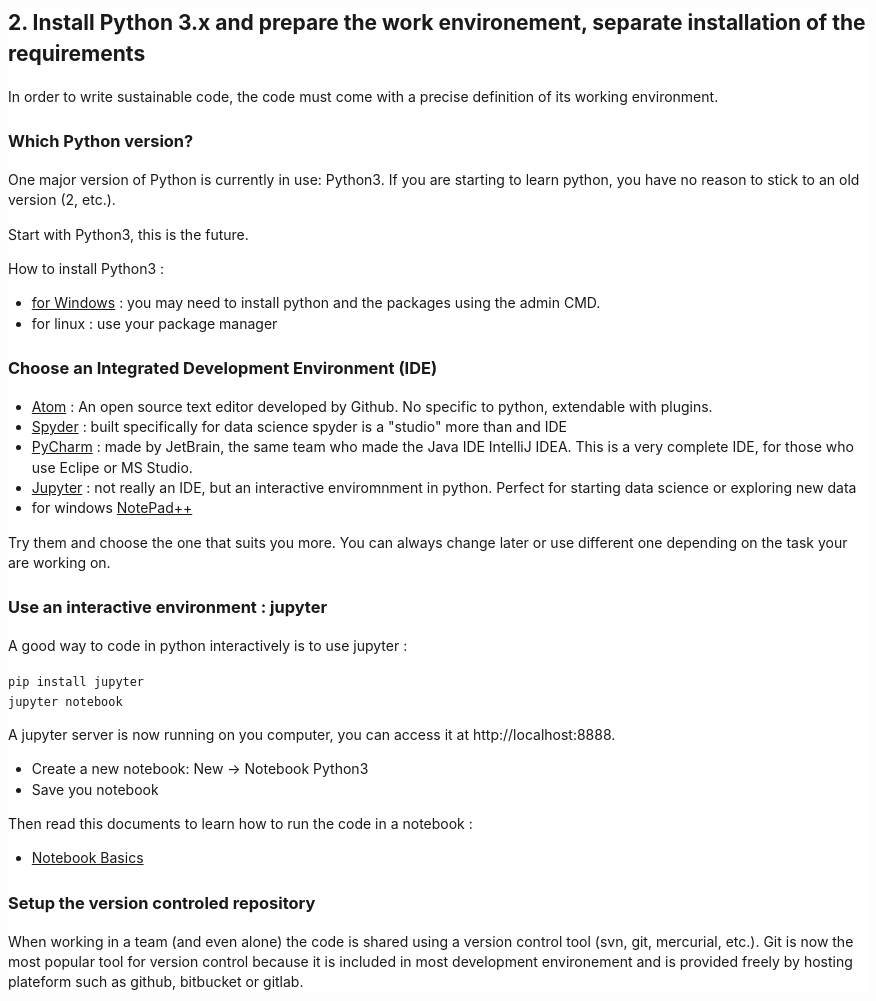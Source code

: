 ## 2. Install Python 3.x and prepare the work environement, separate installation of the requirements

In order to write sustainable code, the code must come with a precise definition of its working environment.

### Which Python version?

One major version of Python is currently in use: Python3. If you are starting to learn python, you have no reason to stick to an old version (2, etc.).

Start with Python3, this is the future.

How to install Python3 :

- [for Windows](https://www.python.org/downloads/windows/) : you may need to install python and the packages using the admin CMD.
- for linux : use your package manager

### Choose an Integrated Development Environment (IDE)

- [Atom](https://atom.io/) : An open source text editor developed by Github. No specific to python, extendable with plugins.
- [Spyder](https://pythonhosted.org/spyder/) : built specifically for data science spyder is a "studio" more than and IDE
- [PyCharm](https://www.jetbrains.com/pycharm/) : made by JetBrain, the same team who made the Java IDE IntelliJ IDEA. This is a very complete IDE, for those who use Eclipe or MS Studio.
- [Jupyter](http://jupyter.org/install.html) : not really an IDE, but an interactive enviromnment in python. Perfect for starting data science or exploring new data
- for windows [NotePad++](https://notepad-plus-plus.org/fr/)

Try them and choose the one that suits you more. You can always change later or use different one depending on the task your are working on.

### Use an interactive environment : jupyter

A good way to code in python interactively is to use jupyter :

    pip install jupyter
    jupyter notebook

A jupyter server is now running on you computer, you can access it at http://localhost:8888.

- Create a new notebook: New -> Notebook Python3
- Save you notebook

Then read this documents to learn how to run the code in a notebook :

- [Notebook Basics](http://nbviewer.jupyter.org/github/jupyter/notebook/blob/master/docs/source/examples/Notebook/Notebook%20Basics.ipynb)

### Setup the version controled repository

When working in a team (and even alone) the code is shared using a version control tool (svn, git, mercurial, etc.). Git is now the most popular tool for version control because it is included in most development environement and is provided freely by hosting plateform such as github, bitbucket or gitlab.
